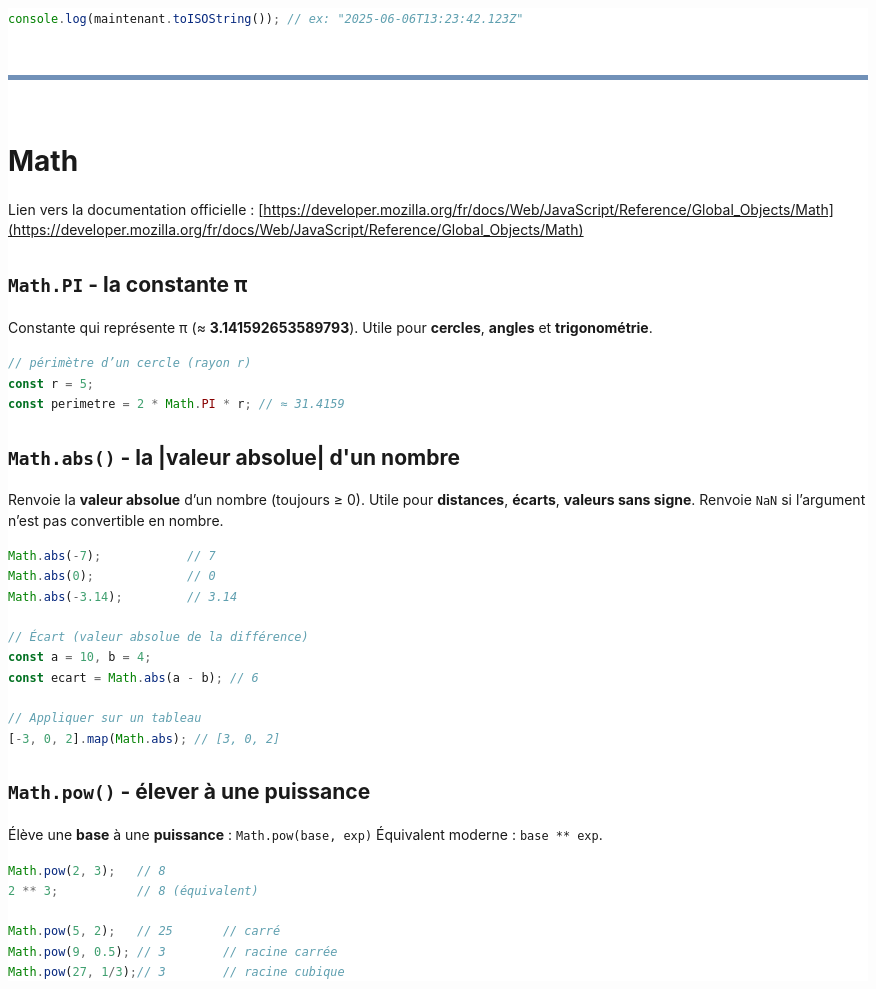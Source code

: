 ```javascript
console.log(maintenant.toISOString()); // ex: "2025-06-06T13:23:42.123Z"
```

<svg height="12" width="100%" style="padding-top:2em;padding-bottom:1em">
  <rect y="5" width="100%" height="5" fill="#7191B8"/>
</svg>

# Math

Lien vers la documentation officielle : [https://developer.mozilla.org/fr/docs/Web/JavaScript/Reference/Global_Objects/Math](https://developer.mozilla.org/fr/docs/Web/JavaScript/Reference/Global_Objects/Math)

## `Math.PI` - la constante π

Constante qui représente π (≈ **3.141592653589793**).
Utile pour **cercles**, **angles** et **trigonométrie**.

```javascript
// périmètre d’un cercle (rayon r)
const r = 5;
const perimetre = 2 * Math.PI * r; // ≈ 31.4159
```

## `Math.abs()` - la \|valeur absolue\| d'un nombre

Renvoie la **valeur absolue** d’un nombre (toujours ≥ 0).
Utile pour **distances**, **écarts**, **valeurs sans signe**. Renvoie `NaN` si l’argument n’est pas convertible en nombre.

```javascript
Math.abs(-7);            // 7
Math.abs(0);             // 0
Math.abs(-3.14);         // 3.14

// Écart (valeur absolue de la différence)
const a = 10, b = 4;
const ecart = Math.abs(a - b); // 6

// Appliquer sur un tableau
[-3, 0, 2].map(Math.abs); // [3, 0, 2]
```

## `Math.pow()` - élever à une puissance

Élève une **base** à une **puissance** : `Math.pow(base, exp)`
Équivalent moderne : `base ** exp`.

```javascript
Math.pow(2, 3);   // 8
2 ** 3;           // 8 (équivalent)

Math.pow(5, 2);   // 25       // carré
Math.pow(9, 0.5); // 3        // racine carrée
Math.pow(27, 1/3);// 3        // racine cubique
```
